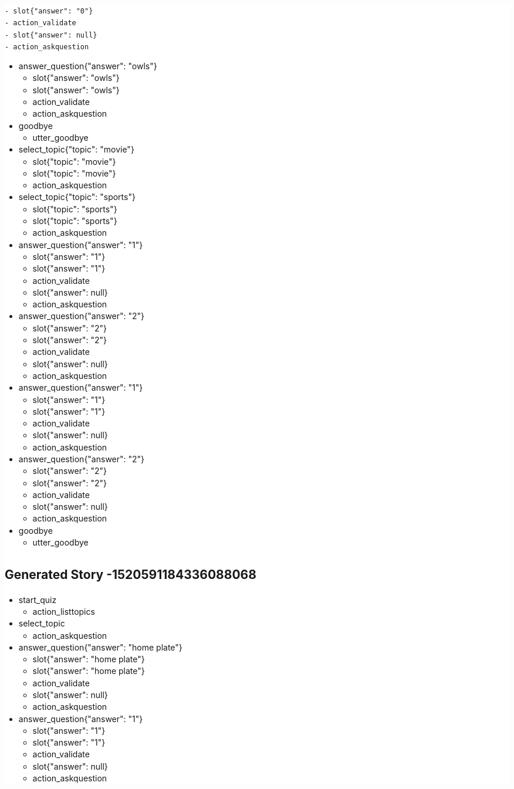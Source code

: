     - slot{"answer": "0"}
    - action_validate
    - slot{"answer": null}
    - action_askquestion
* answer_question{"answer": "owls"}
    - slot{"answer": "owls"}
    - slot{"answer": "owls"}
    - action_validate
    - action_askquestion
* goodbye
    - utter_goodbye
* select_topic{"topic": "movie"}
    - slot{"topic": "movie"}
    - slot{"topic": "movie"}
    - action_askquestion
* select_topic{"topic": "sports"}
    - slot{"topic": "sports"}
    - slot{"topic": "sports"}
    - action_askquestion
* answer_question{"answer": "1"}
    - slot{"answer": "1"}
    - slot{"answer": "1"}
    - action_validate
    - slot{"answer": null}
    - action_askquestion
* answer_question{"answer": "2"}
    - slot{"answer": "2"}
    - slot{"answer": "2"}
    - action_validate
    - slot{"answer": null}
    - action_askquestion
* answer_question{"answer": "1"}
    - slot{"answer": "1"}
    - slot{"answer": "1"}
    - action_validate
    - slot{"answer": null}
    - action_askquestion
* answer_question{"answer": "2"}
    - slot{"answer": "2"}
    - slot{"answer": "2"}
    - action_validate
    - slot{"answer": null}
    - action_askquestion
* goodbye
    - utter_goodbye

## Generated Story -1520591184336088068
* start_quiz
    - action_listtopics
* select_topic
    - action_askquestion
* answer_question{"answer": "home plate"}
    - slot{"answer": "home plate"}
    - slot{"answer": "home plate"}
    - action_validate
    - slot{"answer": null}
    - action_askquestion
* answer_question{"answer": "1"}
    - slot{"answer": "1"}
    - slot{"answer": "1"}
    - action_validate
    - slot{"answer": null}
    - action_askquestion